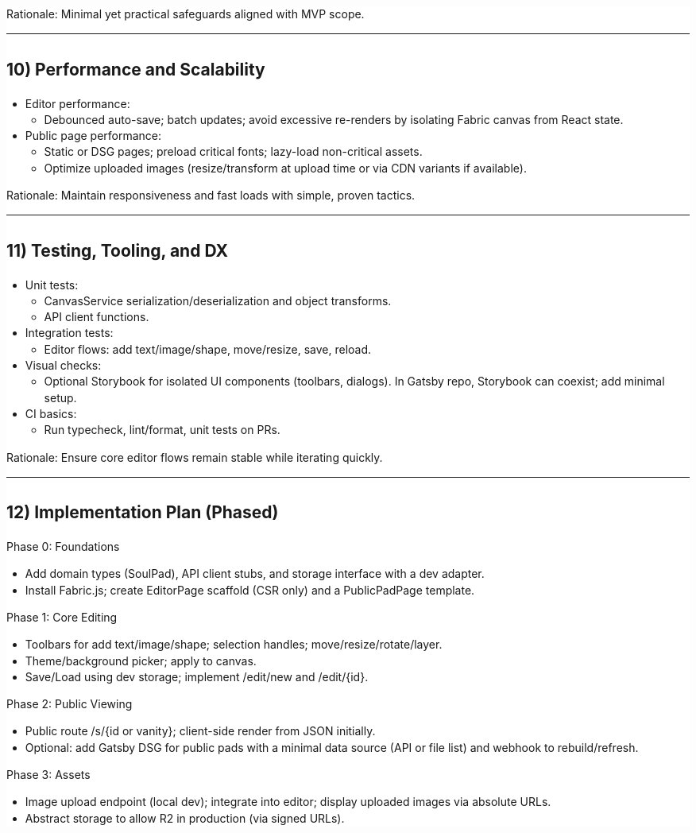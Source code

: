 Rationale: Minimal yet practical safeguards aligned with MVP scope.

---

## 10) Performance and Scalability

- Editor performance:
  - Debounced auto-save; batch updates; avoid excessive re-renders by isolating Fabric canvas from React state.
- Public page performance:
  - Static or DSG pages; preload critical fonts; lazy-load non-critical assets.
  - Optimize uploaded images (resize/transform at upload time or via CDN variants if available).

Rationale: Maintain responsiveness and fast loads with simple, proven tactics.

---

## 11) Testing, Tooling, and DX

- Unit tests:
  - CanvasService serialization/deserialization and object transforms.
  - API client functions.
- Integration tests:
  - Editor flows: add text/image/shape, move/resize, save, reload.
- Visual checks:
  - Optional Storybook for isolated UI components (toolbars, dialogs). In Gatsby repo, Storybook can coexist; add minimal setup.
- CI basics:
  - Run typecheck, lint/format, unit tests on PRs.

Rationale: Ensure core editor flows remain stable while iterating quickly.

---

## 12) Implementation Plan (Phased)

Phase 0: Foundations
- Add domain types (SoulPad), API client stubs, and storage interface with a dev adapter.
- Install Fabric.js; create EditorPage scaffold (CSR only) and a PublicPadPage template.

Phase 1: Core Editing
- Toolbars for add text/image/shape; selection handles; move/resize/rotate/layer.
- Theme/background picker; apply to canvas.
- Save/Load using dev storage; implement /edit/new and /edit/{id}.

Phase 2: Public Viewing
- Public route /s/{id or vanity}; client-side render from JSON initially.
- Optional: add Gatsby DSG for public pads with a minimal data source (API or file list) and webhook to rebuild/refresh.

Phase 3: Assets
- Image upload endpoint (local dev); integrate into editor; display uploaded images via absolute URLs.
- Abstract storage to allow R2 in production (via signed URLs).
